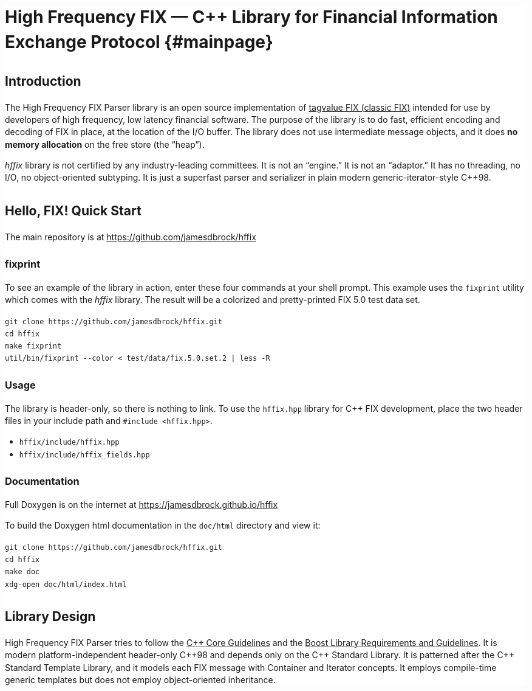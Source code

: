 High Frequency FIX — C++ Library for Financial Information Exchange Protocol {#mainpage}
==========================================================================

## Introduction

The High Frequency FIX Parser library is an open source implementation of
<a href="https://www.fixtrading.org/standards/">tagvalue FIX (classic FIX)</a>
intended for use by developers of high frequency, low latency financial software.  The purpose of the library is to do fast, efficient encoding and decoding of FIX in place, at the location of the I/O buffer. The library does not use intermediate message objects, and it does **no memory allocation** on the free store (the “heap”).

*hffix* library is not certified by any industry-leading committees. It is not an “engine.” It is not an “adaptor.” It has no threading, no I/O, no object-oriented subtyping.  It is just a superfast parser and serializer in plain modern generic-iterator-style C++98.

## Hello, FIX! Quick Start

The main repository is at <https://github.com/jamesdbrock/hffix>

### fixprint
To see an example of the library in action, enter these four commands at your shell prompt. This example uses the `fixprint` utility which comes with the *hffix* library. The result will be a colorized and pretty-printed FIX 5.0 test data set.

    git clone https://github.com/jamesdbrock/hffix.git
    cd hffix
    make fixprint
    util/bin/fixprint --color < test/data/fix.5.0.set.2 | less -R


### Usage

The library is header-only, so there is nothing to link. To use the `hffix.hpp` library for C++ FIX development, place the two header files in your include path and `#include <hffix.hpp>`.

* `hffix/include/hffix.hpp`
* `hffix/include/hffix_fields.hpp`

### Documentation

Full Doxygen is on the internet at <https://jamesdbrock.github.io/hffix>

To build the Doxygen html documentation in the `doc/html` directory and view it:

    git clone https://github.com/jamesdbrock/hffix.git
    cd hffix
    make doc
    xdg-open doc/html/index.html

## Library Design

High Frequency FIX Parser tries to follow the
<a href="https://github.com/isocpp/CppCoreGuidelines/blob/master/CppCoreGuidelines.md">C++ Core Guidelines</a> and the
<a href="http://www.boost.org/development/requirements.html">Boost Library Requirements and Guidelines</a>.  It is modern platform-independent header-only C++98 and depends only on the C++ Standard Library.  It is patterned after the C++ Standard Template Library, and it models each FIX message with Container and Iterator concepts. It employs compile-time generic templates but does not employ object-oriented inheritance.
